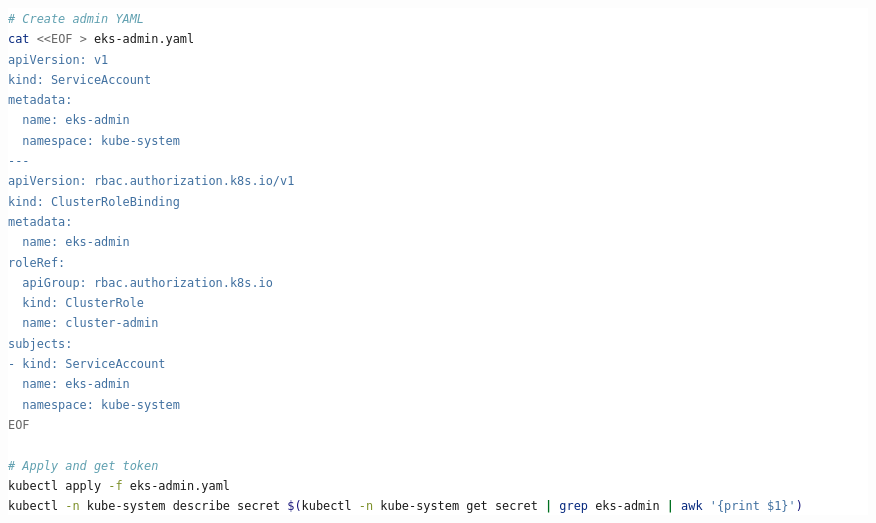 ```bash
# Create admin YAML
cat <<EOF > eks-admin.yaml
apiVersion: v1
kind: ServiceAccount
metadata:
  name: eks-admin
  namespace: kube-system
---
apiVersion: rbac.authorization.k8s.io/v1
kind: ClusterRoleBinding
metadata:
  name: eks-admin
roleRef:
  apiGroup: rbac.authorization.k8s.io
  kind: ClusterRole
  name: cluster-admin
subjects:
- kind: ServiceAccount
  name: eks-admin
  namespace: kube-system
EOF

# Apply and get token
kubectl apply -f eks-admin.yaml
kubectl -n kube-system describe secret $(kubectl -n kube-system get secret | grep eks-admin | awk '{print $1}')
```